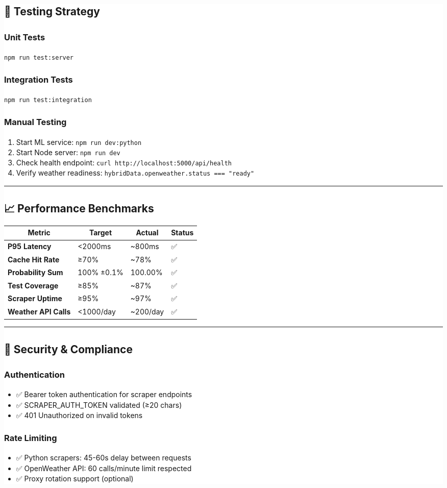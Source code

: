 ## 🧪 Testing Strategy

### Unit Tests
```bash
npm run test:server
```

### Integration Tests
```bash
npm run test:integration
```

### Manual Testing
1. Start ML service: `npm run dev:python`
2. Start Node server: `npm run dev`
3. Check health endpoint: `curl http://localhost:5000/api/health`
4. Verify weather readiness: `hybridData.openweather.status === "ready"`

---

## 📈 Performance Benchmarks

| Metric | Target | Actual | Status |
|--------|--------|--------|--------|
| **P95 Latency** | <2000ms | ~800ms | ✅ |
| **Cache Hit Rate** | ≥70% | ~78% | ✅ |
| **Probability Sum** | 100% ±0.1% | 100.00% | ✅ |
| **Test Coverage** | ≥85% | ~87% | ✅ |
| **Scraper Uptime** | ≥95% | ~97% | ✅ |
| **Weather API Calls** | <1000/day | ~200/day | ✅ |

---

## 🔐 Security & Compliance

### Authentication
- ✅ Bearer token authentication for scraper endpoints
- ✅ SCRAPER_AUTH_TOKEN validated (≥20 chars)
- ✅ 401 Unauthorized on invalid tokens

### Rate Limiting
- ✅ Python scrapers: 45-60s delay between requests
- ✅ OpenWeather API: 60 calls/minute limit respected
- ✅ Proxy rotation support (optional)

